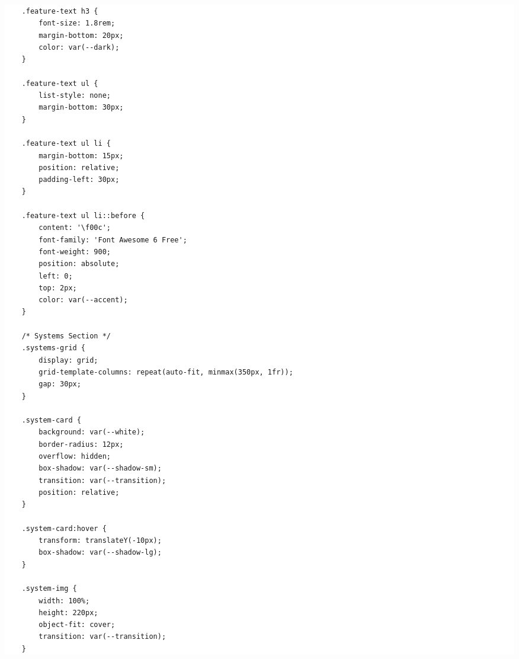         .feature-text h3 {
            font-size: 1.8rem;
            margin-bottom: 20px;
            color: var(--dark);
        }
        
        .feature-text ul {
            list-style: none;
            margin-bottom: 30px;
        }
        
        .feature-text ul li {
            margin-bottom: 15px;
            position: relative;
            padding-left: 30px;
        }
        
        .feature-text ul li::before {
            content: '\f00c';
            font-family: 'Font Awesome 6 Free';
            font-weight: 900;
            position: absolute;
            left: 0;
            top: 2px;
            color: var(--accent);
        }
        
        /* Systems Section */
        .systems-grid {
            display: grid;
            grid-template-columns: repeat(auto-fit, minmax(350px, 1fr));
            gap: 30px;
        }
        
        .system-card {
            background: var(--white);
            border-radius: 12px;
            overflow: hidden;
            box-shadow: var(--shadow-sm);
            transition: var(--transition);
            position: relative;
        }
        
        .system-card:hover {
            transform: translateY(-10px);
            box-shadow: var(--shadow-lg);
        }
        
        .system-img {
            width: 100%;
            height: 220px;
            object-fit: cover;
            transition: var(--transition);
        }
        